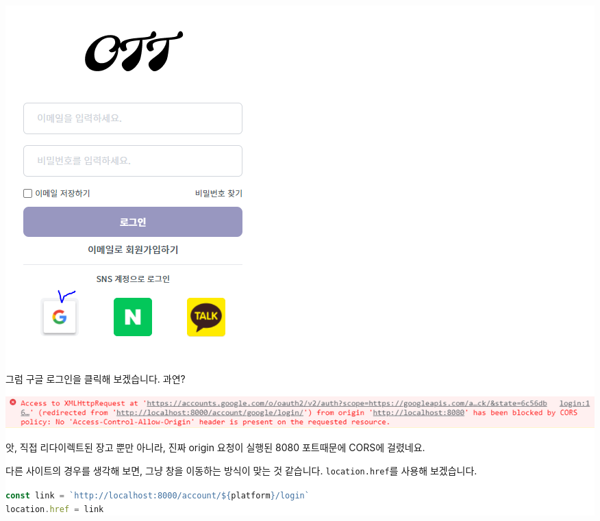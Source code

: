 ![image-20211003000938752](oauth.assets/image-20211003000938752.png)

그럼 구글 로그인을 클릭해 보겠습니다. 과연?

![image-20211003000842283](oauth.assets/image-20211003000842283.png)

앗, 직접 리다이렉트된 장고 뿐만 아니라, 진짜 origin 요청이 실행된 8080 포트때문에 CORS에 걸렸네요.

다른 사이트의 경우를 생각해 보면, 그냥 창을 이동하는 방식이 맞는 것 같습니다. `location.href`를 사용해 보겠습니다.

```javascript
const link = `http://localhost:8000/account/${platform}/login`
location.href = link
```
